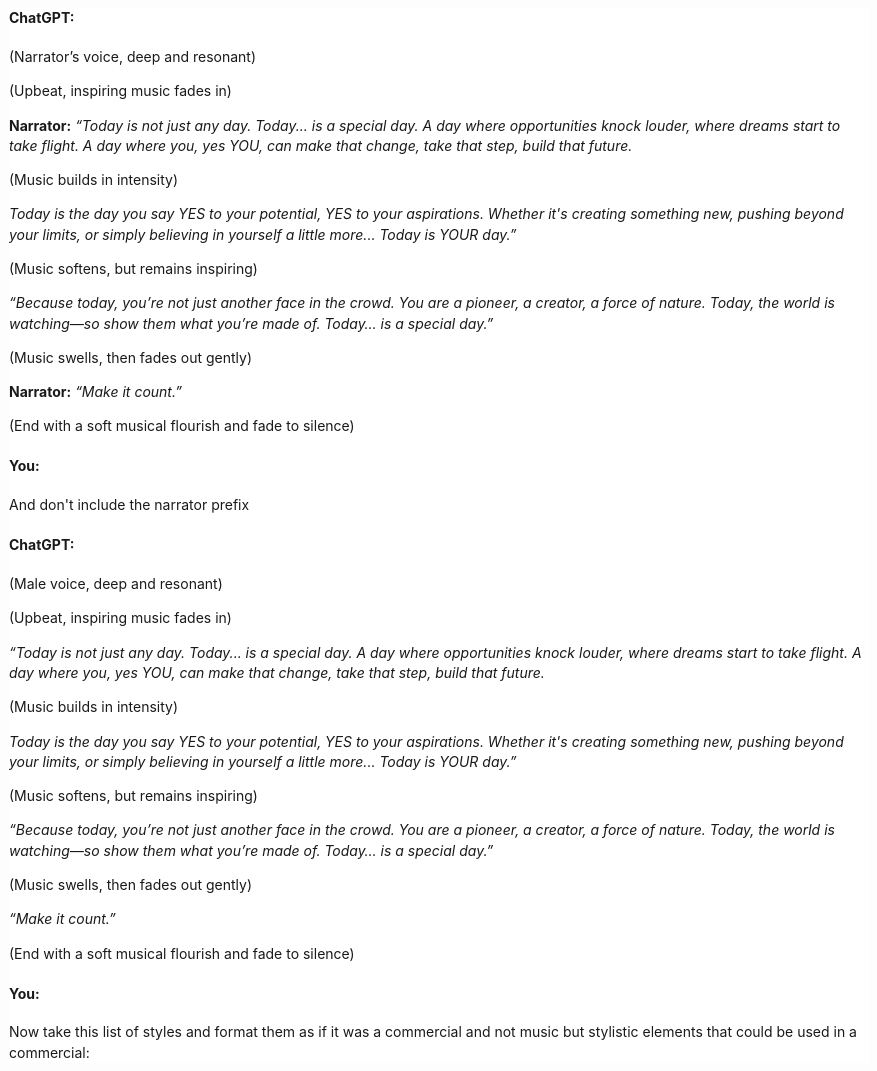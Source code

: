 #### ChatGPT:
(Narrator’s voice, deep and resonant)

(Upbeat, inspiring music fades in)

**Narrator:** *“Today is not just any day. Today... is a special day. A day where opportunities knock louder, where dreams start to take flight. A day where you, yes YOU, can make that change, take that step, build that future.*

(Music builds in intensity)

*Today is the day you say YES to your potential, YES to your aspirations. Whether it's creating something new, pushing beyond your limits, or simply believing in yourself a little more... Today is YOUR day.”*

(Music softens, but remains inspiring)

*“Because today, you’re not just another face in the crowd. You are a pioneer, a creator, a force of nature. Today, the world is watching—so show them what you’re made of. Today… is a special day.”*

(Music swells, then fades out gently)

**Narrator:** *“Make it count.”*

(End with a soft musical flourish and fade to silence)


#### You:
And don't include the narrator prefix

#### ChatGPT:
(Male voice, deep and resonant)

(Upbeat, inspiring music fades in)

*“Today is not just any day. Today... is a special day. A day where opportunities knock louder, where dreams start to take flight. A day where you, yes YOU, can make that change, take that step, build that future.*

(Music builds in intensity)

*Today is the day you say YES to your potential, YES to your aspirations. Whether it's creating something new, pushing beyond your limits, or simply believing in yourself a little more... Today is YOUR day.”*

(Music softens, but remains inspiring)

*“Because today, you’re not just another face in the crowd. You are a pioneer, a creator, a force of nature. Today, the world is watching—so show them what you’re made of. Today… is a special day.”*

(Music swells, then fades out gently)

*“Make it count.”*

(End with a soft musical flourish and fade to silence)


#### You:
Now take this list of styles and format them as if it was a commercial and not music but stylistic elements that could be used in a commercial: 
